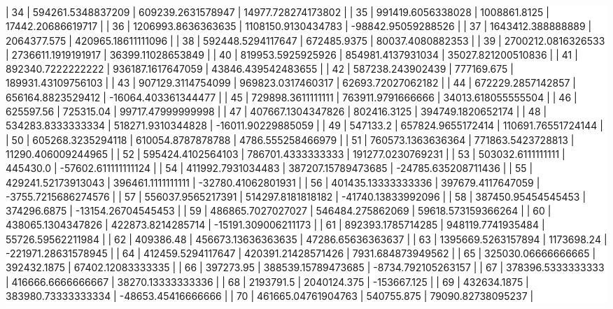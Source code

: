 | 34 | 594261.5348837209 | 609239.2631578947 | 14977.728274173802 |
| 35 | 991419.6056338028 | 1008861.8125 | 17442.20686619717 |
| 36 | 1206993.8636363635 | 1108150.9130434783 | -98842.95059288526 |
| 37 | 1643412.388888889 | 2064377.575 | 420965.18611111096 |
| 38 | 592448.5294117647 | 672485.9375 | 80037.4080882353 |
| 39 | 2700212.0816326533 | 2736611.1919191917 | 36399.11028653849 |
| 40 | 819953.5925925926 | 854981.4137931034 | 35027.821200510836 |
| 41 | 892340.7222222222 | 936187.1617647059 | 43846.439542483655 |
| 42 | 587238.243902439 | 777169.675 | 189931.43109756103 |
| 43 | 907129.3114754099 | 969823.0317460317 | 62693.72027062182 |
| 44 | 672229.2857142857 | 656164.8823529412 | -16064.403361344477 |
| 45 | 729898.3611111111 | 763911.9791666666 | 34013.618055555504 |
| 46 | 625597.56 | 725315.04 | 99717.47999999998 |
| 47 | 407667.1304347826 | 802416.3125 | 394749.1820652174 |
| 48 | 534283.8333333334 | 518271.9310344828 | -16011.90229885059 |
| 49 | 547133.2 | 657824.9655172414 | 110691.76551724144 |
| 50 | 605268.3235294118 | 610054.8787878788 | 4786.555258466979 |
| 51 | 760573.1363636364 | 771863.5423728813 | 11290.406009244965 |
| 52 | 595424.4102564103 | 786701.4333333333 | 191277.0230769231 |
| 53 | 503032.6111111111 | 445430.0 | -57602.611111111124 |
| 54 | 411992.7931034483 | 387207.15789473685 | -24785.635208711436 |
| 55 | 429241.52173913043 | 396461.1111111111 | -32780.41062801931 |
| 56 | 401435.13333333336 | 397679.4117647059 | -3755.7215686274576 |
| 57 | 556037.9565217391 | 514297.8181818182 | -41740.13833992096 |
| 58 | 387450.95454545453 | 374296.6875 | -13154.26704545453 |
| 59 | 486865.7027027027 | 546484.275862069 | 59618.573159366264 |
| 60 | 438065.1304347826 | 422873.8214285714 | -15191.309006211173 |
| 61 | 892393.1785714285 | 948119.7741935484 | 55726.59562211984 |
| 62 | 409386.48 | 456673.13636363635 | 47286.65636363637 |
| 63 | 1395669.5263157894 | 1173698.24 | -221971.28631578945 |
| 64 | 412459.5294117647 | 420391.21428571426 | 7931.684873949562 |
| 65 | 325030.06666666665 | 392432.1875 | 67402.12083333335 |
| 66 | 397273.95 | 388539.15789473685 | -8734.792105263157 |
| 67 | 378396.5333333333 | 416666.6666666667 | 38270.13333333336 |
| 68 | 2193791.5 | 2040124.375 | -153667.125 |
| 69 | 432634.1875 | 383980.73333333334 | -48653.45416666666 |
| 70 | 461665.04761904763 | 540755.875 | 79090.82738095237 |